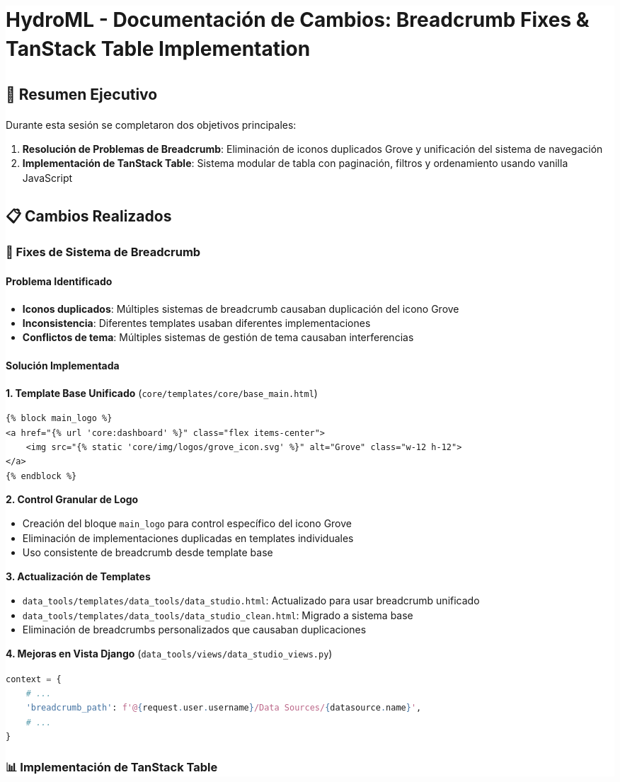 # HydroML - Documentación de Cambios: Breadcrumb Fixes & TanStack Table Implementation

## 🎯 Resumen Ejecutivo

Durante esta sesión se completaron dos objetivos principales:

1. **Resolución de Problemas de Breadcrumb**: Eliminación de iconos duplicados Grove y unificación del sistema de navegación
2. **Implementación de TanStack Table**: Sistema modular de tabla con paginación, filtros y ordenamiento usando vanilla JavaScript

## 📋 Cambios Realizados

### 🧭 Fixes de Sistema de Breadcrumb

#### Problema Identificado
- **Iconos duplicados**: Múltiples sistemas de breadcrumb causaban duplicación del icono Grove
- **Inconsistencia**: Diferentes templates usaban diferentes implementaciones
- **Conflictos de tema**: Múltiples sistemas de gestión de tema causaban interferencias

#### Solución Implementada

**1. Template Base Unificado** (`core/templates/core/base_main.html`)
```django
{% block main_logo %}
<a href="{% url 'core:dashboard' %}" class="flex items-center">
    <img src="{% static 'core/img/logos/grove_icon.svg' %}" alt="Grove" class="w-12 h-12">
</a>
{% endblock %}
```

**2. Control Granular de Logo**
- Creación del bloque `main_logo` para control específico del icono Grove
- Eliminación de implementaciones duplicadas en templates individuales
- Uso consistente de breadcrumb desde template base

**3. Actualización de Templates**
- `data_tools/templates/data_tools/data_studio.html`: Actualizado para usar breadcrumb unificado
- `data_tools/templates/data_tools/data_studio_clean.html`: Migrado a sistema base
- Eliminación de breadcrumbs personalizados que causaban duplicaciones

**4. Mejoras en Vista Django** (`data_tools/views/data_studio_views.py`)
```python
context = {
    # ...
    'breadcrumb_path': f'@{request.user.username}/Data Sources/{datasource.name}',
    # ...
}
```

### 📊 Implementación de TanStack Table
